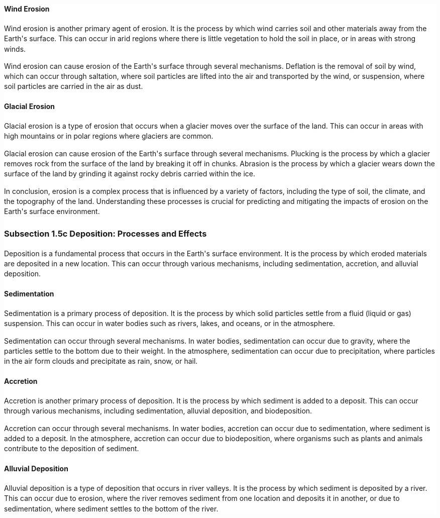 #### Wind Erosion

Wind erosion is another primary agent of erosion. It is the process by which wind carries soil and other materials away from the Earth's surface. This can occur in arid regions where there is little vegetation to hold the soil in place, or in areas with strong winds.

Wind erosion can cause erosion of the Earth's surface through several mechanisms. Deflation is the removal of soil by wind, which can occur through saltation, where soil particles are lifted into the air and transported by the wind, or suspension, where soil particles are carried in the air as dust.

#### Glacial Erosion

Glacial erosion is a type of erosion that occurs when a glacier moves over the surface of the land. This can occur in areas with high mountains or in polar regions where glaciers are common.

Glacial erosion can cause erosion of the Earth's surface through several mechanisms. Plucking is the process by which a glacier removes rock from the surface of the land by breaking it off in chunks. Abrasion is the process by which a glacier wears down the surface of the land by grinding it against rocky debris carried within the ice.

In conclusion, erosion is a complex process that is influenced by a variety of factors, including the type of soil, the climate, and the topography of the land. Understanding these processes is crucial for predicting and mitigating the impacts of erosion on the Earth's surface environment.

### Subsection 1.5c Deposition: Processes and Effects

Deposition is a fundamental process that occurs in the Earth's surface environment. It is the process by which eroded materials are deposited in a new location. This can occur through various mechanisms, including sedimentation, accretion, and alluvial deposition.

#### Sedimentation

Sedimentation is a primary process of deposition. It is the process by which solid particles settle from a fluid (liquid or gas) suspension. This can occur in water bodies such as rivers, lakes, and oceans, or in the atmosphere.

Sedimentation can occur through several mechanisms. In water bodies, sedimentation can occur due to gravity, where the particles settle to the bottom due to their weight. In the atmosphere, sedimentation can occur due to precipitation, where particles in the air form clouds and precipitate as rain, snow, or hail.

#### Accretion

Accretion is another primary process of deposition. It is the process by which sediment is added to a deposit. This can occur through various mechanisms, including sedimentation, alluvial deposition, and biodeposition.

Accretion can occur through several mechanisms. In water bodies, accretion can occur due to sedimentation, where sediment is added to a deposit. In the atmosphere, accretion can occur due to biodeposition, where organisms such as plants and animals contribute to the deposition of sediment.

#### Alluvial Deposition

Alluvial deposition is a type of deposition that occurs in river valleys. It is the process by which sediment is deposited by a river. This can occur due to erosion, where the river removes sediment from one location and deposits it in another, or due to sedimentation, where sediment settles to the bottom of the river.
